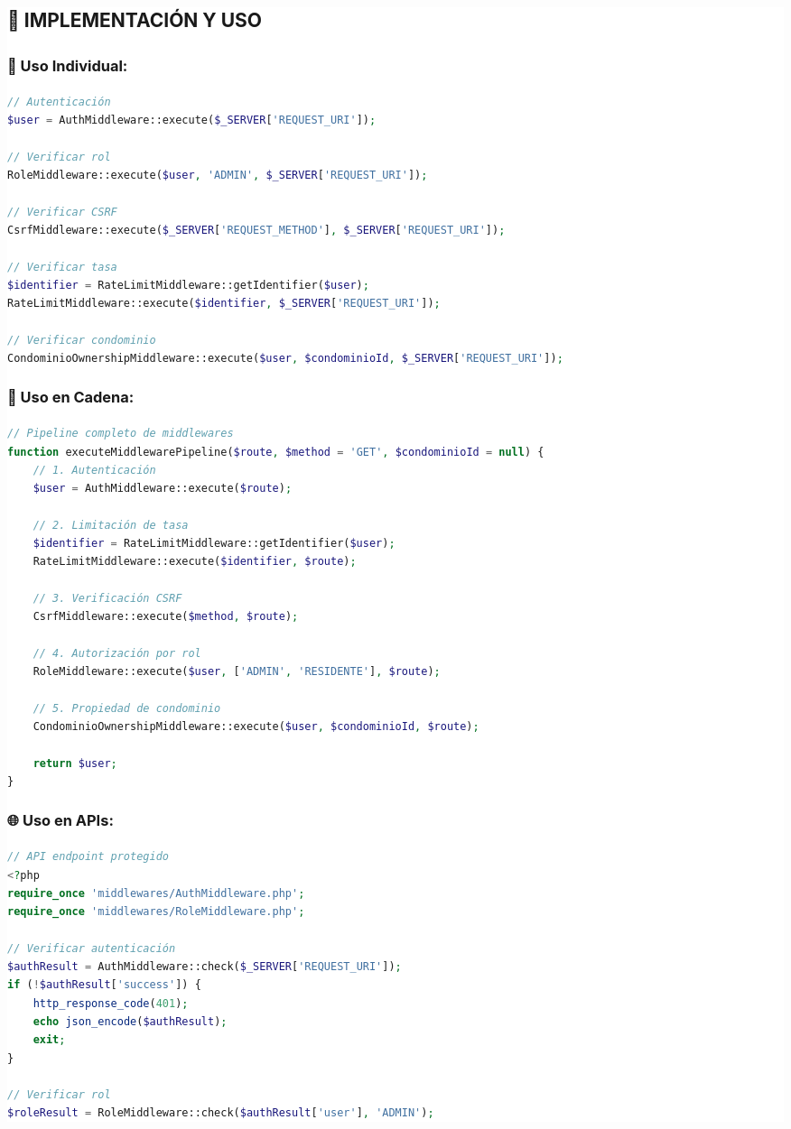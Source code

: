 
## 🔧 IMPLEMENTACIÓN Y USO

### **🎯 Uso Individual:**
```php
// Autenticación
$user = AuthMiddleware::execute($_SERVER['REQUEST_URI']);

// Verificar rol
RoleMiddleware::execute($user, 'ADMIN', $_SERVER['REQUEST_URI']);

// Verificar CSRF
CsrfMiddleware::execute($_SERVER['REQUEST_METHOD'], $_SERVER['REQUEST_URI']);

// Verificar tasa
$identifier = RateLimitMiddleware::getIdentifier($user);
RateLimitMiddleware::execute($identifier, $_SERVER['REQUEST_URI']);

// Verificar condominio
CondominioOwnershipMiddleware::execute($user, $condominioId, $_SERVER['REQUEST_URI']);
```

### **🔄 Uso en Cadena:**
```php
// Pipeline completo de middlewares
function executeMiddlewarePipeline($route, $method = 'GET', $condominioId = null) {
    // 1. Autenticación
    $user = AuthMiddleware::execute($route);
    
    // 2. Limitación de tasa
    $identifier = RateLimitMiddleware::getIdentifier($user);
    RateLimitMiddleware::execute($identifier, $route);
    
    // 3. Verificación CSRF
    CsrfMiddleware::execute($method, $route);
    
    // 4. Autorización por rol
    RoleMiddleware::execute($user, ['ADMIN', 'RESIDENTE'], $route);
    
    // 5. Propiedad de condominio
    CondominioOwnershipMiddleware::execute($user, $condominioId, $route);
    
    return $user;
}
```

### **🌐 Uso en APIs:**
```php
// API endpoint protegido
<?php
require_once 'middlewares/AuthMiddleware.php';
require_once 'middlewares/RoleMiddleware.php';

// Verificar autenticación
$authResult = AuthMiddleware::check($_SERVER['REQUEST_URI']);
if (!$authResult['success']) {
    http_response_code(401);
    echo json_encode($authResult);
    exit;
}

// Verificar rol
$roleResult = RoleMiddleware::check($authResult['user'], 'ADMIN');
```